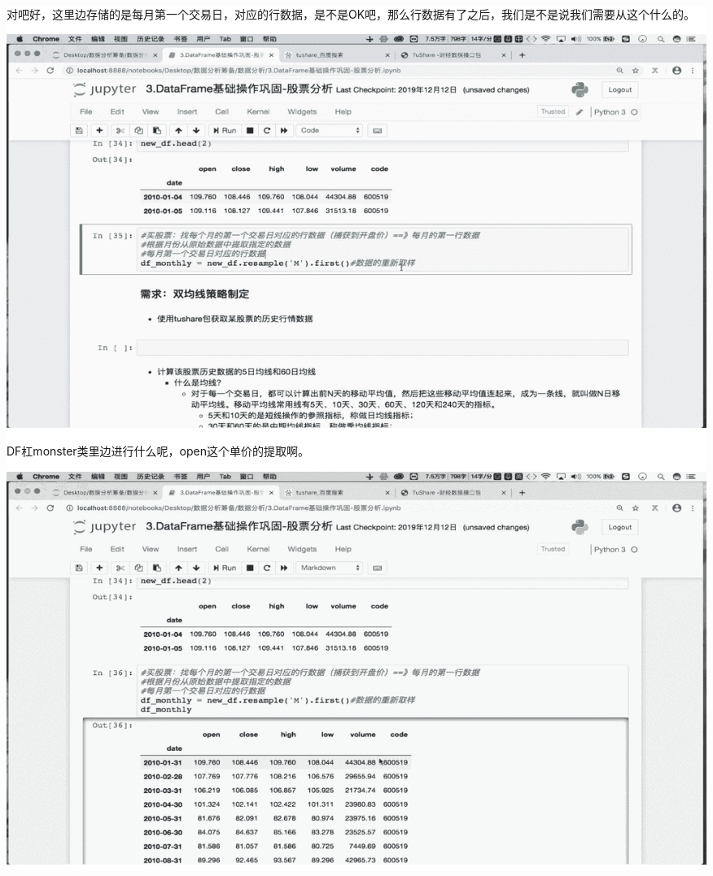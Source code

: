 对吧好，这里边存储的是每月第一个交易日，对应的行数据，是不是OK吧，那么行数据有了之后，我们是不是说我们需要从这个什么的。



![](img/cdd62b2371f08fd7e8312e82a3fd1901_67.png)

DF杠monster类里边进行什么呢，open这个单价的提取啊。

![](img/cdd62b2371f08fd7e8312e82a3fd1901_69.png)

